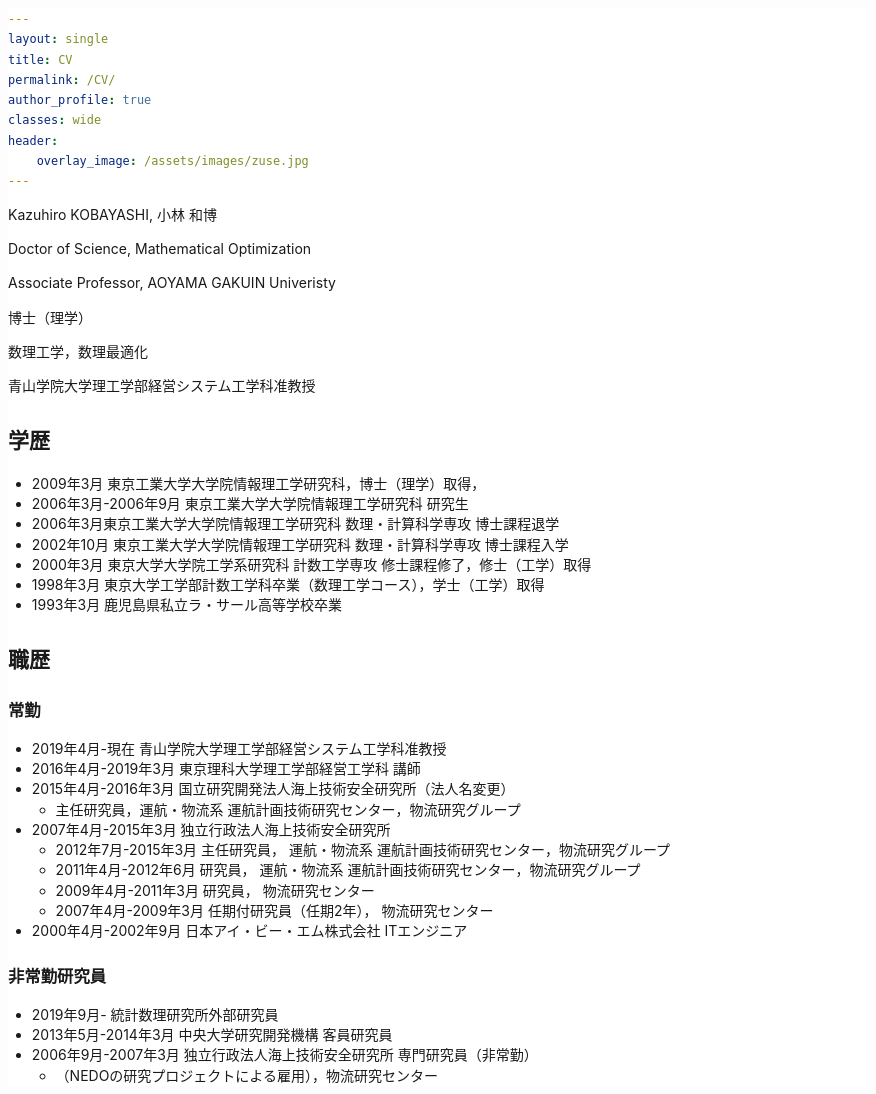 ```yaml
---
layout: single
title: CV
permalink: /CV/
author_profile: true
classes: wide
header:
    overlay_image: /assets/images/zuse.jpg
---
```


Kazuhiro KOBAYASHI, 小林 和博

Doctor of Science, Mathematical Optimization

Associate Professor, AOYAMA GAKUIN Univeristy

博士（理学）

数理工学，数理最適化

青山学院大学理工学部経営システム工学科准教授

## 学歴
- 2009年3月 東京工業大学大学院情報理工学研究科，博士（理学）取得，
- 2006年3月-2006年9月 東京工業大学大学院情報理工学研究科 研究生
- 2006年3月東京工業大学大学院情報理工学研究科 数理・計算科学専攻 博士課程退学
- 2002年10月 東京工業大学大学院情報理工学研究科 数理・計算科学専攻 博士課程入学
- 2000年3月 東京大学大学院工学系研究科 計数工学専攻 修士課程修了，修士（工学）取得
- 1998年3月 東京大学工学部計数工学科卒業（数理工学コース），学士（工学）取得
- 1993年3月 鹿児島県私立ラ・サール高等学校卒業

## 職歴
### 常勤
- 2019年4月-現在 青山学院大学理工学部経営システム工学科准教授
- 2016年4月-2019年3月 東京理科大学理工学部経営工学科 講師
- 2015年4月-2016年3月 国立研究開発法人海上技術安全研究所（法人名変更）
  - 主任研究員，運航・物流系 運航計画技術研究センター，物流研究グループ 
- 2007年4月-2015年3月 独立行政法人海上技術安全研究所
  - 2012年7月-2015年3月 主任研究員，  運航・物流系 運航計画技術研究センター，物流研究グループ
  - 2011年4月-2012年6月 研究員，  運航・物流系 運航計画技術研究センター，物流研究グループ
  - 2009年4月-2011年3月 研究員，  物流研究センター
  - 2007年4月-2009年3月 任期付研究員（任期2年），  物流研究センター
- 2000年4月-2002年9月 日本アイ・ビー・エム株式会社 ITエンジニア

### 非常勤研究員
- 2019年9月-         統計数理研究所外部研究員
- 2013年5月-2014年3月 中央大学研究開発機構 客員研究員
- 2006年9月-2007年3月 独立行政法人海上技術安全研究所 専門研究員（非常勤） 
  - （NEDOの研究プロジェクトによる雇用），物流研究センター
